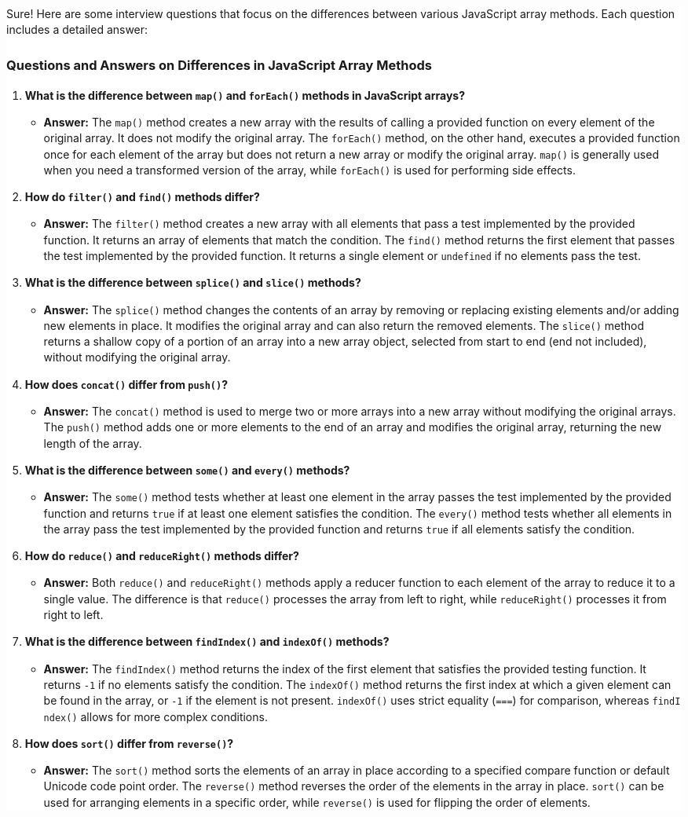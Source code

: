 Sure! Here are some interview questions that focus on the differences between various JavaScript array methods. Each question includes a detailed answer:

### Questions and Answers on Differences in JavaScript Array Methods

1. **What is the difference between `map()` and `forEach()` methods in JavaScript arrays?**
   - **Answer:** The `map()` method creates a new array with the results of calling a provided function on every element of the original array. It does not modify the original array. The `forEach()` method, on the other hand, executes a provided function once for each element of the array but does not return a new array or modify the original array. `map()` is generally used when you need a transformed version of the array, while `forEach()` is used for performing side effects.

2. **How do `filter()` and `find()` methods differ?**
   - **Answer:** The `filter()` method creates a new array with all elements that pass a test implemented by the provided function. It returns an array of elements that match the condition. The `find()` method returns the first element that passes the test implemented by the provided function. It returns a single element or `undefined` if no elements pass the test.

3. **What is the difference between `splice()` and `slice()` methods?**
   - **Answer:** The `splice()` method changes the contents of an array by removing or replacing existing elements and/or adding new elements in place. It modifies the original array and can also return the removed elements. The `slice()` method returns a shallow copy of a portion of an array into a new array object, selected from start to end (end not included), without modifying the original array.

4. **How does `concat()` differ from `push()`?**
   - **Answer:** The `concat()` method is used to merge two or more arrays into a new array without modifying the original arrays. The `push()` method adds one or more elements to the end of an array and modifies the original array, returning the new length of the array.

5. **What is the difference between `some()` and `every()` methods?**
   - **Answer:** The `some()` method tests whether at least one element in the array passes the test implemented by the provided function and returns `true` if at least one element satisfies the condition. The `every()` method tests whether all elements in the array pass the test implemented by the provided function and returns `true` if all elements satisfy the condition.

6. **How do `reduce()` and `reduceRight()` methods differ?**
   - **Answer:** Both `reduce()` and `reduceRight()` methods apply a reducer function to each element of the array to reduce it to a single value. The difference is that `reduce()` processes the array from left to right, while `reduceRight()` processes it from right to left.

7. **What is the difference between `findIndex()` and `indexOf()` methods?**
   - **Answer:** The `findIndex()` method returns the index of the first element that satisfies the provided testing function. It returns `-1` if no elements satisfy the condition. The `indexOf()` method returns the first index at which a given element can be found in the array, or `-1` if the element is not present. `indexOf()` uses strict equality (`===`) for comparison, whereas `findIndex()` allows for more complex conditions.

8. **How does `sort()` differ from `reverse()`?**
   - **Answer:** The `sort()` method sorts the elements of an array in place according to a specified compare function or default Unicode code point order. The `reverse()` method reverses the order of the elements in the array in place. `sort()` can be used for arranging elements in a specific order, while `reverse()` is used for flipping the order of elements.

